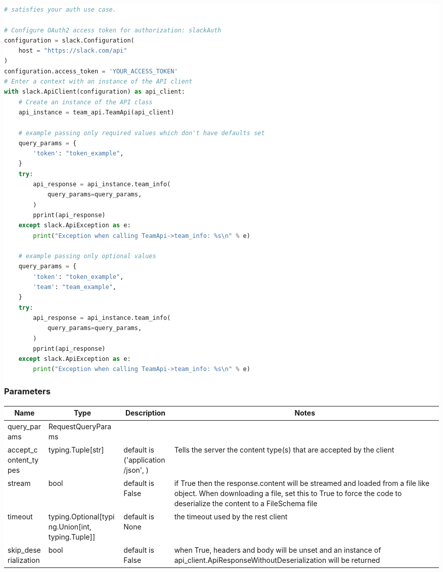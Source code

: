 ```python
# satisfies your auth use case.

# Configure OAuth2 access token for authorization: slackAuth
configuration = slack.Configuration(
    host = "https://slack.com/api"
)
configuration.access_token = 'YOUR_ACCESS_TOKEN'
# Enter a context with an instance of the API client
with slack.ApiClient(configuration) as api_client:
    # Create an instance of the API class
    api_instance = team_api.TeamApi(api_client)

    # example passing only required values which don't have defaults set
    query_params = {
        'token': "token_example",
    }
    try:
        api_response = api_instance.team_info(
            query_params=query_params,
        )
        pprint(api_response)
    except slack.ApiException as e:
        print("Exception when calling TeamApi->team_info: %s\n" % e)

    # example passing only optional values
    query_params = {
        'token': "token_example",
        'team': "team_example",
    }
    try:
        api_response = api_instance.team_info(
            query_params=query_params,
        )
        pprint(api_response)
    except slack.ApiException as e:
        print("Exception when calling TeamApi->team_info: %s\n" % e)
```
### Parameters

Name | Type | Description  | Notes
------------- | ------------- | ------------- | -------------
query_params | RequestQueryParams | |
accept_content_types | typing.Tuple[str] | default is ('application/json', ) | Tells the server the content type(s) that are accepted by the client
stream | bool | default is False | if True then the response.content will be streamed and loaded from a file like object. When downloading a file, set this to True to force the code to deserialize the content to a FileSchema file
timeout | typing.Optional[typing.Union[int, typing.Tuple]] | default is None | the timeout used by the rest client
skip_deserialization | bool | default is False | when True, headers and body will be unset and an instance of api_client.ApiResponseWithoutDeserialization will be returned
